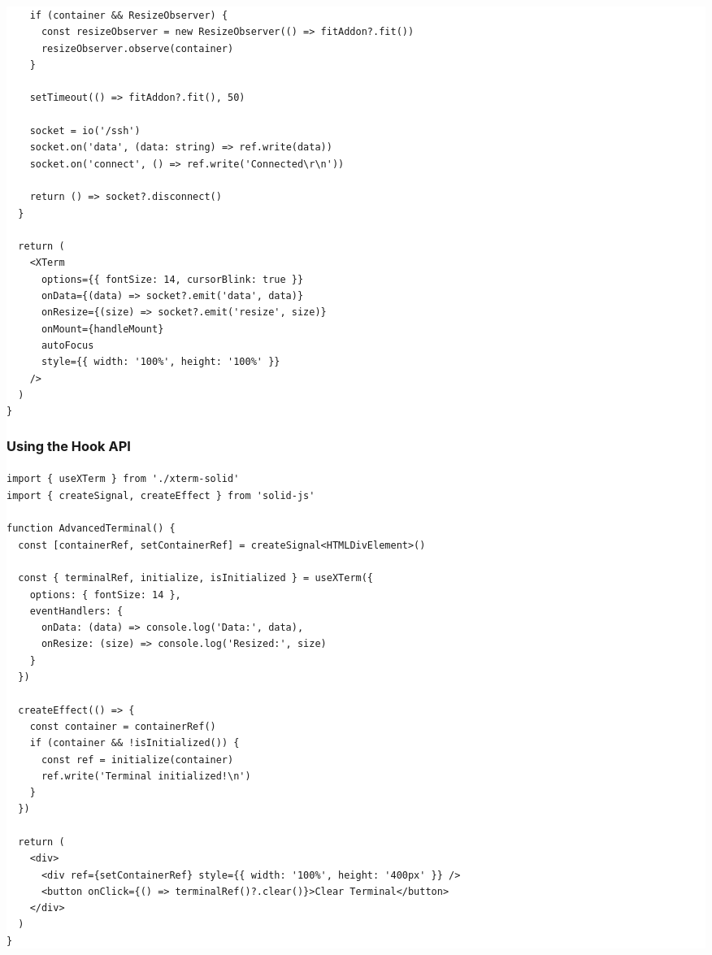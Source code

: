 ```tsx
    if (container && ResizeObserver) {
      const resizeObserver = new ResizeObserver(() => fitAddon?.fit())
      resizeObserver.observe(container)
    }

    setTimeout(() => fitAddon?.fit(), 50)

    socket = io('/ssh')
    socket.on('data', (data: string) => ref.write(data))
    socket.on('connect', () => ref.write('Connected\r\n'))

    return () => socket?.disconnect()
  }

  return (
    <XTerm
      options={{ fontSize: 14, cursorBlink: true }}
      onData={(data) => socket?.emit('data', data)}
      onResize={(size) => socket?.emit('resize', size)}
      onMount={handleMount}
      autoFocus
      style={{ width: '100%', height: '100%' }}
    />
  )
}
```

### Using the Hook API

```tsx
import { useXTerm } from './xterm-solid'
import { createSignal, createEffect } from 'solid-js'

function AdvancedTerminal() {
  const [containerRef, setContainerRef] = createSignal<HTMLDivElement>()

  const { terminalRef, initialize, isInitialized } = useXTerm({
    options: { fontSize: 14 },
    eventHandlers: {
      onData: (data) => console.log('Data:', data),
      onResize: (size) => console.log('Resized:', size)
    }
  })

  createEffect(() => {
    const container = containerRef()
    if (container && !isInitialized()) {
      const ref = initialize(container)
      ref.write('Terminal initialized!\n')
    }
  })

  return (
    <div>
      <div ref={setContainerRef} style={{ width: '100%', height: '400px' }} />
      <button onClick={() => terminalRef()?.clear()}>Clear Terminal</button>
    </div>
  )
}
```
